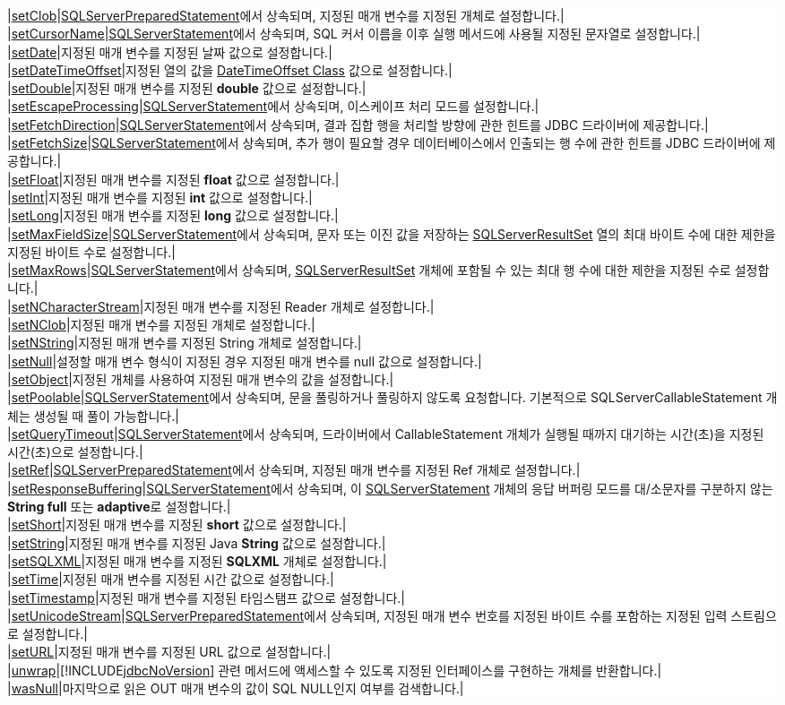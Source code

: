 |[setClob](../../../connect/jdbc/reference/setclob-method-sqlservercallablestatement.md)|[SQLServerPreparedStatement](../../../connect/jdbc/reference/sqlserverpreparedstatement-class.md)에서 상속되며, 지정된 매개 변수를 지정된 개체로 설정합니다.|  
|[setCursorName](../../../connect/jdbc/reference/setcursorname-method-sqlserverstatement.md)|[SQLServerStatement](../../../connect/jdbc/reference/sqlserverstatement-class.md)에서 상속되며, SQL 커서 이름을 이후 실행 메서드에 사용될 지정된 문자열로 설정합니다.|  
|[setDate](../../../connect/jdbc/reference/setdate-method-sqlservercallablestatement.md)|지정된 매개 변수를 지정된 날짜 값으로 설정합니다.|  
|[setDateTimeOffset](../../../connect/jdbc/reference/setdatetimeoffset-method-sqlservercallablestatement.md)|지정된 열의 값을 [DateTimeOffset Class](../../../connect/jdbc/reference/datetimeoffset-class.md) 값으로 설정합니다.|  
|[setDouble](../../../connect/jdbc/reference/setdouble-method-sqlservercallablestatement.md)|지정된 매개 변수를 지정된 **double** 값으로 설정합니다.|  
|[setEscapeProcessing](../../../connect/jdbc/reference/setescapeprocessing-method-sqlserverstatement.md)|[SQLServerStatement](../../../connect/jdbc/reference/sqlserverstatement-class.md)에서 상속되며, 이스케이프 처리 모드를 설정합니다.|  
|[setFetchDirection](../../../connect/jdbc/reference/setfetchdirection-method-sqlserverstatement.md)|[SQLServerStatement](../../../connect/jdbc/reference/sqlserverstatement-class.md)에서 상속되며, 결과 집합 행을 처리할 방향에 관한 힌트를 JDBC 드라이버에 제공합니다.|  
|[setFetchSize](../../../connect/jdbc/reference/setfetchsize-method-sqlserverstatement.md)|[SQLServerStatement](../../../connect/jdbc/reference/sqlserverstatement-class.md)에서 상속되며, 추가 행이 필요할 경우 데이터베이스에서 인출되는 행 수에 관한 힌트를 JDBC 드라이버에 제공합니다.|  
|[setFloat](../../../connect/jdbc/reference/setfloat-method-sqlservercallablestatement.md)|지정된 매개 변수를 지정된 **float** 값으로 설정합니다.|  
|[setInt](../../../connect/jdbc/reference/setint-method-sqlservercallablestatement.md)|지정된 매개 변수를 지정된 **int** 값으로 설정합니다.|  
|[setLong](../../../connect/jdbc/reference/setlong-method-sqlservercallablestatement.md)|지정된 매개 변수를 지정된 **long** 값으로 설정합니다.|  
|[setMaxFieldSize](../../../connect/jdbc/reference/setmaxfieldsize-method-sqlserverstatement.md)|[SQLServerStatement](../../../connect/jdbc/reference/sqlserverstatement-class.md)에서 상속되며, 문자 또는 이진 값을 저장하는 [SQLServerResultSet](../../../connect/jdbc/reference/sqlserverresultset-class.md) 열의 최대 바이트 수에 대한 제한을 지정된 바이트 수로 설정합니다.|  
|[setMaxRows](../../../connect/jdbc/reference/setmaxrows-method-sqlserverstatement.md)|[SQLServerStatement](../../../connect/jdbc/reference/sqlserverstatement-class.md)에서 상속되며, [SQLServerResultSet](../../../connect/jdbc/reference/sqlserverresultset-class.md) 개체에 포함될 수 있는 최대 행 수에 대한 제한을 지정된 수로 설정합니다.|  
|[setNCharacterStream](../../../connect/jdbc/reference/setncharacterstream-method-sqlservercallablestatement.md)|지정된 매개 변수를 지정된 Reader 개체로 설정합니다.|  
|[setNClob](../../../connect/jdbc/reference/setnclob-method-sqlservercallablestatement.md)|지정된 매개 변수를 지정된 개체로 설정합니다.|  
|[setNString](../../../connect/jdbc/reference/setnstring-method-sqlservercallablestatement.md)|지정된 매개 변수를 지정된 String 개체로 설정합니다.|  
|[setNull](../../../connect/jdbc/reference/setnull-method-sqlservercallablestatement.md)|설정할 매개 변수 형식이 지정된 경우 지정된 매개 변수를 null 값으로 설정합니다.|  
|[setObject](../../../connect/jdbc/reference/setobject-method-sqlservercallablestatement.md)|지정된 개체를 사용하여 지정된 매개 변수의 값을 설정합니다.|  
|[setPoolable](../../../connect/jdbc/reference/setpoolable-method-sqlserverstatement.md)|[SQLServerStatement](../../../connect/jdbc/reference/sqlserverstatement-class.md)에서 상속되며, 문을 풀링하거나 풀링하지 않도록 요청합니다. 기본적으로 SQLServerCallableStatement 개체는 생성될 때 풀이 가능합니다.|  
|[setQueryTimeout](../../../connect/jdbc/reference/setquerytimeout-method-sqlserverstatement.md)|[SQLServerStatement](../../../connect/jdbc/reference/sqlserverstatement-class.md)에서 상속되며, 드라이버에서 CallableStatement 개체가 실행될 때까지 대기하는 시간(초)을 지정된 시간(초)으로 설정합니다.|  
|[setRef](../../../connect/jdbc/reference/setref-method-sqlserverpreparedstatement.md)|[SQLServerPreparedStatement](../../../connect/jdbc/reference/sqlserverpreparedstatement-class.md)에서 상속되며, 지정된 매개 변수를 지정된 Ref 개체로 설정합니다.|  
|[setResponseBuffering](../../../connect/jdbc/reference/setresponsebuffering-method-sqlserverstatement.md)|[SQLServerStatement](../../../connect/jdbc/reference/sqlserverstatement-class.md)에서 상속되며, 이 [SQLServerStatement](../../../connect/jdbc/reference/sqlserverstatement-class.md) 개체의 응답 버퍼링 모드를 대/소문자를 구분하지 않는 **String full** 또는 **adaptive**로 설정합니다.|  
|[setShort](../../../connect/jdbc/reference/setshort-method-sqlservercallablestatement.md)|지정된 매개 변수를 지정된 **short** 값으로 설정합니다.|  
|[setString](../../../connect/jdbc/reference/setstring-method-sqlservercallablestatement.md)|지정된 매개 변수를 지정된 Java **String** 값으로 설정합니다.|  
|[setSQLXML](../../../connect/jdbc/reference/setsqlxml-method-sqlservercallablestatement.md)|지정된 매개 변수를 지정된 **SQLXML** 개체로 설정합니다.|  
|[setTime](../../../connect/jdbc/reference/settime-method-sqlservercallablestatement.md)|지정된 매개 변수를 지정된 시간 값으로 설정합니다.|  
|[setTimestamp](../../../connect/jdbc/reference/settimestamp-method-sqlservercallablestatement.md)|지정된 매개 변수를 지정된 타임스탬프 값으로 설정합니다.|  
|[setUnicodeStream](../../../connect/jdbc/reference/setunicodestream-method-sqlserverpreparedstatement.md)|[SQLServerPreparedStatement](../../../connect/jdbc/reference/sqlserverpreparedstatement-class.md)에서 상속되며, 지정된 매개 변수 번호를 지정된 바이트 수를 포함하는 지정된 입력 스트림으로 설정합니다.|  
|[setURL](../../../connect/jdbc/reference/seturl-method-sqlservercallablestatement.md)|지정된 매개 변수를 지정된 URL 값으로 설정합니다.|  
|[unwrap](../../../connect/jdbc/reference/unwrap-method-sqlservercallablestatement.md)|[!INCLUDE[jdbcNoVersion](../../../includes/jdbcnoversion_md.md)] 관련 메서드에 액세스할 수 있도록 지정된 인터페이스를 구현하는 개체를 반환합니다.|  
|[wasNull](../../../connect/jdbc/reference/wasnull-method-sqlservercallablestatement.md)|마지막으로 읽은 OUT 매개 변수의 값이 SQL NULL인지 여부를 검색합니다.|  
  